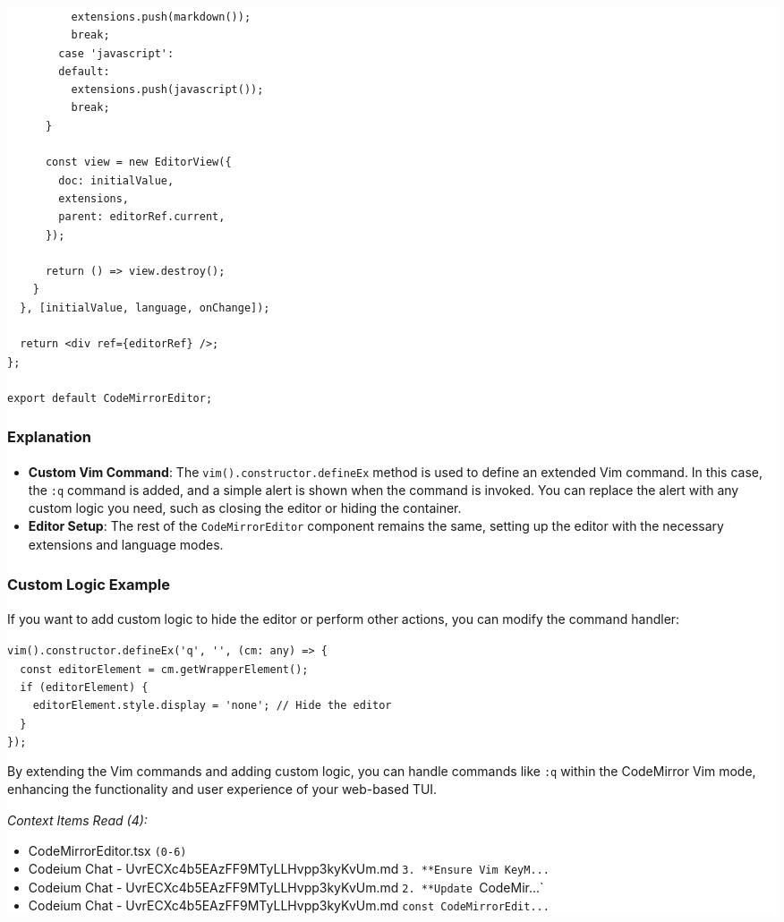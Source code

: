 ```tsx
          extensions.push(markdown());
          break;
        case 'javascript':
        default:
          extensions.push(javascript());
          break;
      }

      const view = new EditorView({
        doc: initialValue,
        extensions,
        parent: editorRef.current,
      });

      return () => view.destroy();
    }
  }, [initialValue, language, onChange]);

  return <div ref={editorRef} />;
};

export default CodeMirrorEditor;
```

### Explanation

- **Custom Vim Command**: The `vim().constructor.defineEx` method is used to define an extended Vim command. In this case, the `:q` command is added, and a simple alert is shown when the command is invoked. You can replace the alert with any custom logic you need, such as closing the editor or hiding the container.
- **Editor Setup**: The rest of the `CodeMirrorEditor` component remains the same, setting up the editor with the necessary extensions and language modes.

### Custom Logic Example

If you want to add custom logic to hide the editor or perform other actions, you can modify the command handler:

```tsx
vim().constructor.defineEx('q', '', (cm: any) => {
  const editorElement = cm.getWrapperElement();
  if (editorElement) {
    editorElement.style.display = 'none'; // Hide the editor
  }
});
```

By extending the Vim commands and adding custom logic, you can handle commands like `:q` within the CodeMirror Vim mode, enhancing the functionality and user experience of your web-based TUI.

_Context Items Read (4):_

- CodeMirrorEditor.tsx `(0-6)`
- Codeium Chat - UvrECXc4b5EAzFF9MTyLLHvpp3kyKvUm.md `3. **Ensure Vim KeyM...`
- Codeium Chat - UvrECXc4b5EAzFF9MTyLLHvpp3kyKvUm.md `2. **Update `CodeMir...`
- Codeium Chat - UvrECXc4b5EAzFF9MTyLLHvpp3kyKvUm.md `const CodeMirrorEdit...`
